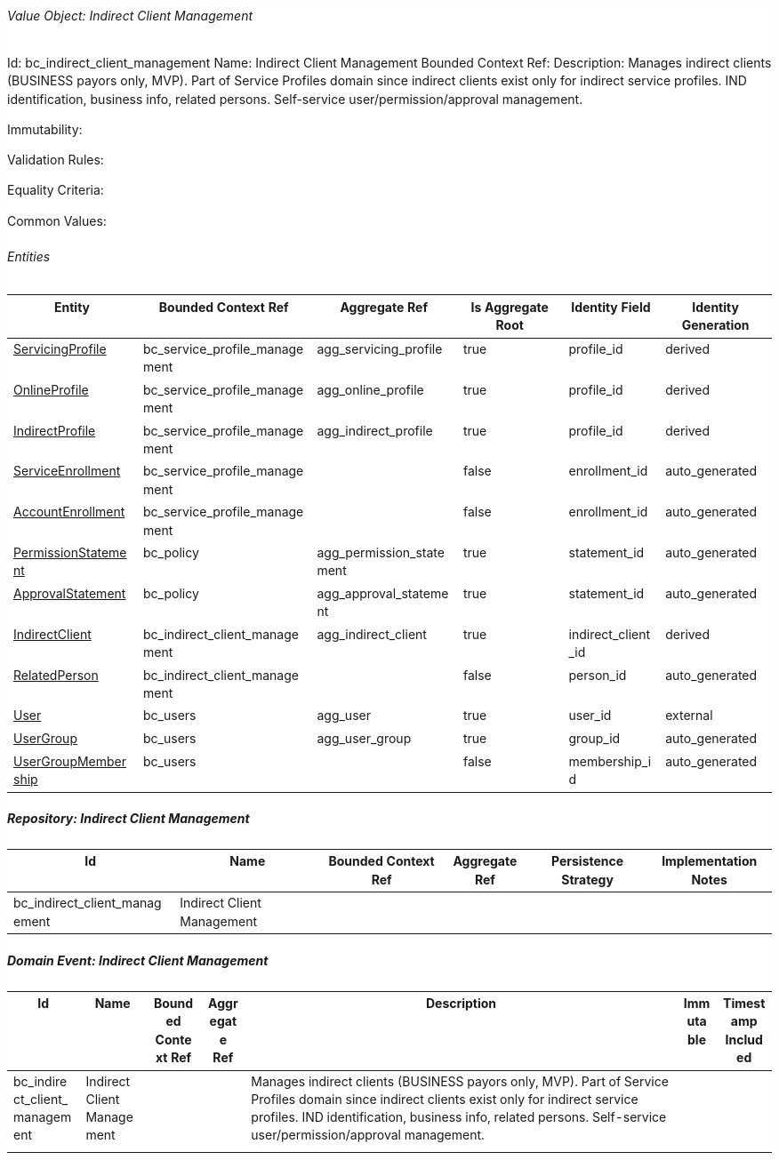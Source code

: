 <a id="bc_indirect_client_management"></a>
###### Value Object: Indirect Client Management

Id: bc_indirect_client_management
Name: Indirect Client Management
Bounded Context Ref: 
Description: Manages indirect clients (BUSINESS payors only, MVP). Part of Service Profiles domain since indirect clients exist only for indirect service profiles. IND identification, business info, related persons. Self-service user/permission/approval management.

Immutability: 

Validation Rules:

Equality Criteria:

Common Values:

###### Entities

| Entity | Bounded Context Ref | Aggregate Ref | Is Aggregate Root | Identity Field | Identity Generation |
| ------ | ------------------- | ------------- | ----------------- | -------------- | ------------------- |
| [ServicingProfile](#ent_servicing_profile) | bc_service_profile_management | agg_servicing_profile | true | profile_id | derived |
| [OnlineProfile](#ent_online_profile) | bc_service_profile_management | agg_online_profile | true | profile_id | derived |
| [IndirectProfile](#ent_indirect_profile) | bc_service_profile_management | agg_indirect_profile | true | profile_id | derived |
| [ServiceEnrollment](#ent_service_enrollment) | bc_service_profile_management |  | false | enrollment_id | auto_generated |
| [AccountEnrollment](#ent_account_enrollment) | bc_service_profile_management |  | false | enrollment_id | auto_generated |
| [PermissionStatement](#ent_permission_statement) | bc_policy | agg_permission_statement | true | statement_id | auto_generated |
| [ApprovalStatement](#ent_approval_statement) | bc_policy | agg_approval_statement | true | statement_id | auto_generated |
| [IndirectClient](#ent_indirect_client) | bc_indirect_client_management | agg_indirect_client | true | indirect_client_id | derived |
| [RelatedPerson](#ent_related_person) | bc_indirect_client_management |  | false | person_id | auto_generated |
| [User](#ent_user) | bc_users | agg_user | true | user_id | external |
| [UserGroup](#ent_user_group) | bc_users | agg_user_group | true | group_id | auto_generated |
| [UserGroupMembership](#ent_user_group_membership) | bc_users |  | false | membership_id | auto_generated |

<a id="bc_indirect_client_management"></a>
##### Repository: Indirect Client Management

| Id | Name | Bounded Context Ref | Aggregate Ref | Persistence Strategy | Implementation Notes |
| --- | ---- | ------------------- | ------------- | -------------------- | -------------------- |
| bc_indirect_client_management | Indirect Client Management |  |  |  |  |

<a id="bc_indirect_client_management"></a>
##### Domain Event: Indirect Client Management

| Id | Name | Bounded Context Ref | Aggregate Ref | Description | Immutable | Timestamp Included |
| --- | ---- | ------------------- | ------------- | ----------- | --------- | ------------------ |
| bc_indirect_client_management | Indirect Client Management |  |  | Manages indirect clients (BUSINESS payors only, MVP). Part of Service Profiles domain since indirect clients exist only for indirect service profiles. IND identification, business info, related persons. Self-service user/permission/approval management.
 |  |  |
